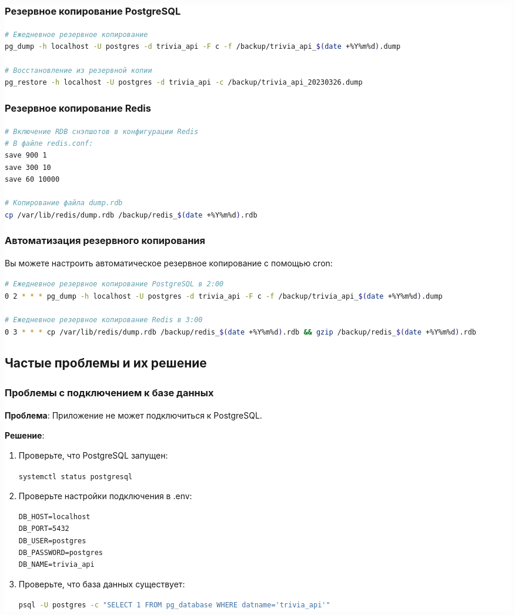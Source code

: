 ### Резервное копирование PostgreSQL

```bash
# Ежедневное резервное копирование
pg_dump -h localhost -U postgres -d trivia_api -F c -f /backup/trivia_api_$(date +%Y%m%d).dump

# Восстановление из резервной копии
pg_restore -h localhost -U postgres -d trivia_api -c /backup/trivia_api_20230326.dump
```

### Резервное копирование Redis

```bash
# Включение RDB снэпшотов в конфигурации Redis
# В файле redis.conf:
save 900 1
save 300 10
save 60 10000

# Копирование файла dump.rdb
cp /var/lib/redis/dump.rdb /backup/redis_$(date +%Y%m%d).rdb
```

### Автоматизация резервного копирования

Вы можете настроить автоматическое резервное копирование с помощью cron:

```bash
# Ежедневное резервное копирование PostgreSQL в 2:00
0 2 * * * pg_dump -h localhost -U postgres -d trivia_api -F c -f /backup/trivia_api_$(date +%Y%m%d).dump

# Ежедневное резервное копирование Redis в 3:00
0 3 * * * cp /var/lib/redis/dump.rdb /backup/redis_$(date +%Y%m%d).rdb && gzip /backup/redis_$(date +%Y%m%d).rdb
```

## Частые проблемы и их решение

### Проблемы с подключением к базе данных

**Проблема**: Приложение не может подключиться к PostgreSQL.

**Решение**:
1. Проверьте, что PostgreSQL запущен:
   ```bash
   systemctl status postgresql
   ```
2. Проверьте настройки подключения в .env:
   ```
   DB_HOST=localhost
   DB_PORT=5432
   DB_USER=postgres
   DB_PASSWORD=postgres
   DB_NAME=trivia_api
   ```
3. Проверьте, что база данных существует:
   ```bash
   psql -U postgres -c "SELECT 1 FROM pg_database WHERE datname='trivia_api'"
   ```
